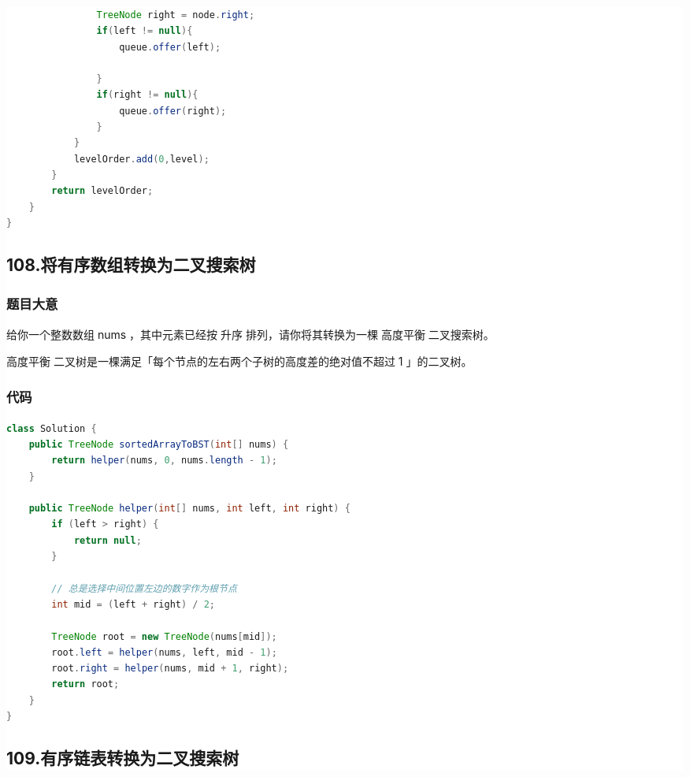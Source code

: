 ```java
				TreeNode right = node.right;
				if(left != null){
					queue.offer(left);
    
                }
				if(right != null){
					queue.offer(right);
				}
			}
			levelOrder.add(0,level);
		}
		return levelOrder;
	}
}
```

## 108.将有序数组转换为二叉搜索树

### 题目大意

给你一个整数数组 nums ，其中元素已经按 升序 排列，请你将其转换为一棵 高度平衡 二叉搜索树。

高度平衡 二叉树是一棵满足「每个节点的左右两个子树的高度差的绝对值不超过 1 」的二叉树。

### 代码

```java
class Solution {
    public TreeNode sortedArrayToBST(int[] nums) {
        return helper(nums, 0, nums.length - 1);
    }

    public TreeNode helper(int[] nums, int left, int right) {
        if (left > right) {
            return null;
        }

        // 总是选择中间位置左边的数字作为根节点
        int mid = (left + right) / 2;

        TreeNode root = new TreeNode(nums[mid]);
        root.left = helper(nums, left, mid - 1);
        root.right = helper(nums, mid + 1, right);
        return root;
    }
}


```

## 109.有序链表转换为二叉搜索树
